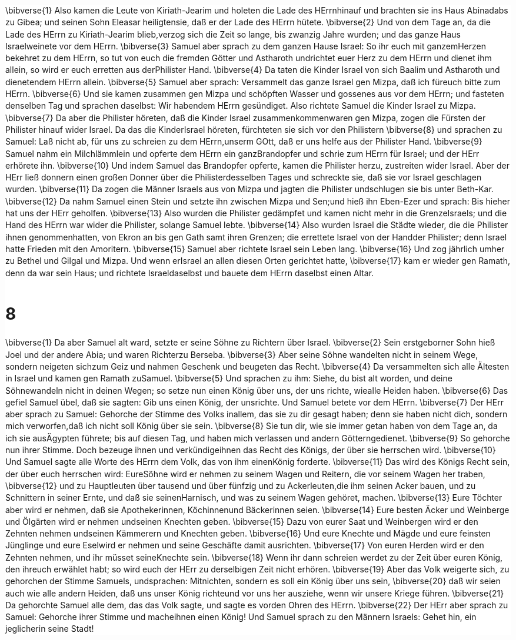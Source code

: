 \bibverse{1}  Also kamen die Leute von Kiriath-Jearim und holeten die Lade des HErrnhinauf und brachten sie ins Haus Abinadabs zu Gibea; und seinen Sohn Eleasar heiligtensie, daß er der Lade des HErrn hütete. \bibverse{2}  Und von dem Tage an, da die Lade des HErrn zu Kiriath-Jearim blieb,verzog sich die Zeit so lange, bis zwanzig Jahre wurden; und das ganze Haus Israelweinete vor dem HErrn. \bibverse{3}  Samuel aber sprach zu dem ganzen Hause Israel: So ihr euch mit ganzemHerzen bekehret zu dem HErrn, so tut von euch die fremden Götter und Astharoth undrichtet euer Herz zu dem HErrn und dienet ihm allein, so wird er euch erretten aus derPhilister Hand. \bibverse{4}  Da taten die Kinder Israel von sich Baalim und Astharoth und dienetendem HErrn allein. \bibverse{5}  Samuel aber sprach: Versammelt das ganze Israel gen Mizpa, daß ich füreuch bitte zum HErrn. \bibverse{6}  Und sie kamen zusammen gen Mizpa und schöpften Wasser und gossenes aus vor dem HErrn; und fasteten denselben Tag und sprachen daselbst: Wir habendem HErrn gesündiget. Also richtete Samuel die Kinder Israel zu Mizpa. \bibverse{7}  Da aber die Philister höreten, daß die Kinder Israel zusammenkommenwaren gen Mizpa, zogen die Fürsten der Philister hinauf wider Israel. Da das die KinderIsrael höreten, fürchteten sie sich vor den Philistern \bibverse{8}  und sprachen zu Samuel: Laß nicht ab, für uns zu schreien zu dem HErrn,unserm GOtt, daß er uns helfe aus der Philister Hand. \bibverse{9}  Samuel nahm ein Milchlämmlein und opferte dem HErrn ein ganzBrandopfer und schrie zum HErrn für Israel; und der HErr erhörete ihn. \bibverse{10}  Und indem Samuel das Brandopfer opferte, kamen die Philister herzu, zustreiten wider Israel. Aber der HErr ließ donnern einen großen Donner über die Philisterdesselben Tages und schreckte sie, daß sie vor Israel geschlagen wurden. \bibverse{11}  Da zogen die Männer Israels aus von Mizpa und jagten die Philister undschlugen sie bis unter Beth-Kar. \bibverse{12}  Da nahm Samuel einen Stein und setzte ihn zwischen Mizpa und Sen;und hieß ihn Eben-Ezer und sprach: Bis hieher hat uns der HErr geholfen. \bibverse{13}  Also wurden die Philister gedämpfet und kamen nicht mehr in die GrenzeIsraels; und die Hand des HErrn war wider die Philister, solange Samuel lebte. \bibverse{14}  Also wurden Israel die Städte wieder, die die Philister ihnen genommenhatten, von Ekron an bis gen Gath samt ihren Grenzen; die errettete Israel von der Handder Philister; denn Israel hatte Frieden mit den Amoritern. \bibverse{15}  Samuel aber richtete Israel sein Leben lang. \bibverse{16}  Und zog jährlich umher zu Bethel und Gilgal und Mizpa. Und wenn erIsrael an allen diesen Orten gerichtet hatte, \bibverse{17}  kam er wieder gen Ramath, denn da war sein Haus; und richtete Israeldaselbst und bauete dem HErrn daselbst einen Altar.

# 8
\bibverse{1}  Da aber Samuel alt ward, setzte er seine Söhne zu Richtern über Israel. \bibverse{2}  Sein erstgeborner Sohn hieß Joel und der andere Abia; und waren Richterzu Berseba. \bibverse{3}  Aber seine Söhne wandelten nicht in seinem Wege, sondern neigeten sichzum Geiz und nahmen Geschenk und beugeten das Recht. \bibverse{4}  Da versammelten sich alle Ältesten in Israel und kamen gen Ramath zuSamuel. \bibverse{5}  Und sprachen zu ihm: Siehe, du bist alt worden, und deine Söhnewandeln nicht in deinen Wegen; so setze nun einen König über uns, der uns richte, wiealle Heiden haben. \bibverse{6}  Das gefiel Samuel übel, daß sie sagten: Gib uns einen König, der unsrichte. Und Samuel betete vor dem HErrn. \bibverse{7}  Der HErr aber sprach zu Samuel: Gehorche der Stimme des Volks inallem, das sie zu dir gesagt haben; denn sie haben nicht dich, sondern mich verworfen,daß ich nicht soll König über sie sein. \bibverse{8}  Sie tun dir, wie sie immer getan haben von dem Tage an, da ich sie ausÄgypten führete; bis auf diesen Tag, und haben mich verlassen und andern Götterngedienet. \bibverse{9}  So gehorche nun ihrer Stimme. Doch bezeuge ihnen und verkündigeihnen das Recht des Königs, der über sie herrschen wird. \bibverse{10}  Und Samuel sagte alle Worte des HErrn dem Volk, das von ihm einenKönig forderte. \bibverse{11}  Das wird des Königs Recht sein, der über euch herrschen wird: EureSöhne wird er nehmen zu seinem Wagen und Reitern, die vor seinem Wagen her traben, \bibverse{12}  und zu Hauptleuten über tausend und über fünfzig und zu Ackerleuten,die ihm seinen Acker bauen, und zu Schnittern in seiner Ernte, und daß sie seinenHarnisch, und was zu seinem Wagen gehöret, machen. \bibverse{13}  Eure Töchter aber wird er nehmen, daß sie Apothekerinnen, Köchinnenund Bäckerinnen seien. \bibverse{14}  Eure besten Äcker und Weinberge und Ölgärten wird er nehmen undseinen Knechten geben. \bibverse{15}  Dazu von eurer Saat und Weinbergen wird er den Zehnten nehmen undseinen Kämmerern und Knechten geben. \bibverse{16}  Und eure Knechte und Mägde und eure feinsten Jünglinge und eure Eselwird er nehmen und seine Geschäfte damit ausrichten. \bibverse{17}  Von euren Herden wird er den Zehnten nehmen, und ihr müsset seineKnechte sein. \bibverse{18}  Wenn ihr dann schreien werdet zu der Zeit über euren König, den ihreuch erwählet habt; so wird euch der HErr zu derselbigen Zeit nicht erhören. \bibverse{19}  Aber das Volk weigerte sich, zu gehorchen der Stimme Samuels, undsprachen: Mitnichten, sondern es soll ein König über uns sein, \bibverse{20}  daß wir seien auch wie alle andern Heiden, daß uns unser König richteund vor uns her ausziehe, wenn wir unsere Kriege führen. \bibverse{21}  Da gehorchte Samuel alle dem, das das Volk sagte, und sagte es vorden Ohren des HErrn. \bibverse{22}  Der HErr aber sprach zu Samuel: Gehorche ihrer Stimme und macheihnen einen König! Und Samuel sprach zu den Männern Israels: Gehet hin, ein jeglicherin seine Stadt!
